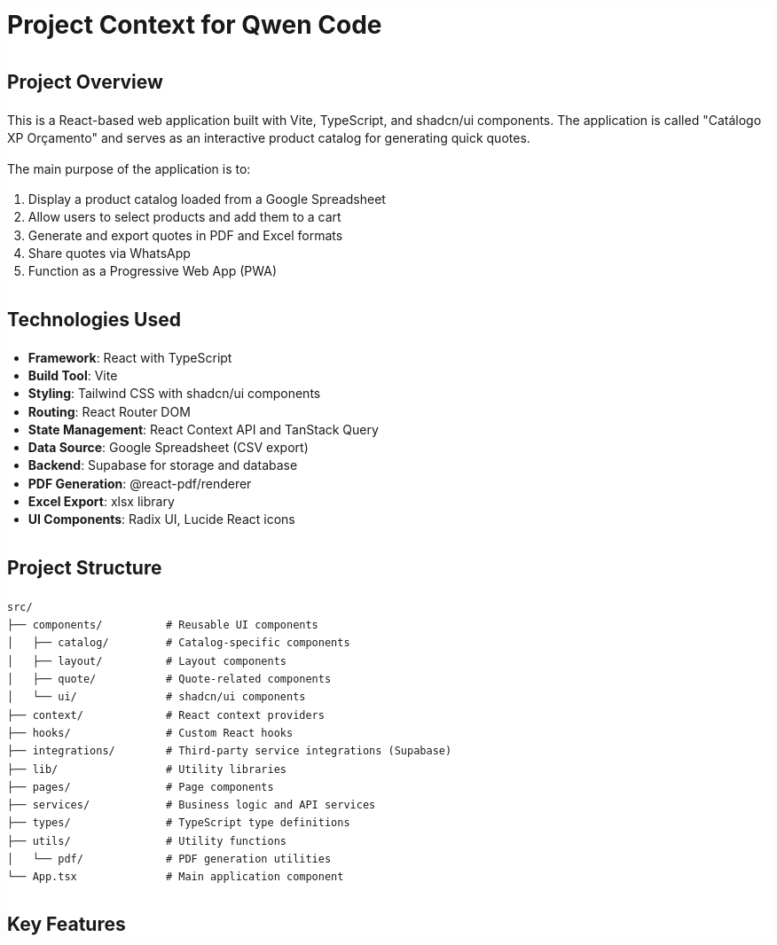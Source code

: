 # Project Context for Qwen Code

## Project Overview

This is a React-based web application built with Vite, TypeScript, and shadcn/ui components. The application is called "Catálogo XP Orçamento" and serves as an interactive product catalog for generating quick quotes.

The main purpose of the application is to:
1. Display a product catalog loaded from a Google Spreadsheet
2. Allow users to select products and add them to a cart
3. Generate and export quotes in PDF and Excel formats
4. Share quotes via WhatsApp
5. Function as a Progressive Web App (PWA)

## Technologies Used

- **Framework**: React with TypeScript
- **Build Tool**: Vite
- **Styling**: Tailwind CSS with shadcn/ui components
- **Routing**: React Router DOM
- **State Management**: React Context API and TanStack Query
- **Data Source**: Google Spreadsheet (CSV export)
- **Backend**: Supabase for storage and database
- **PDF Generation**: @react-pdf/renderer
- **Excel Export**: xlsx library
- **UI Components**: Radix UI, Lucide React icons

## Project Structure

```
src/
├── components/          # Reusable UI components
│   ├── catalog/         # Catalog-specific components
│   ├── layout/          # Layout components
│   ├── quote/           # Quote-related components
│   └── ui/              # shadcn/ui components
├── context/             # React context providers
├── hooks/               # Custom React hooks
├── integrations/        # Third-party service integrations (Supabase)
├── lib/                 # Utility libraries
├── pages/               # Page components
├── services/            # Business logic and API services
├── types/               # TypeScript type definitions
├── utils/               # Utility functions
│   └── pdf/             # PDF generation utilities
└── App.tsx              # Main application component
```

## Key Features
